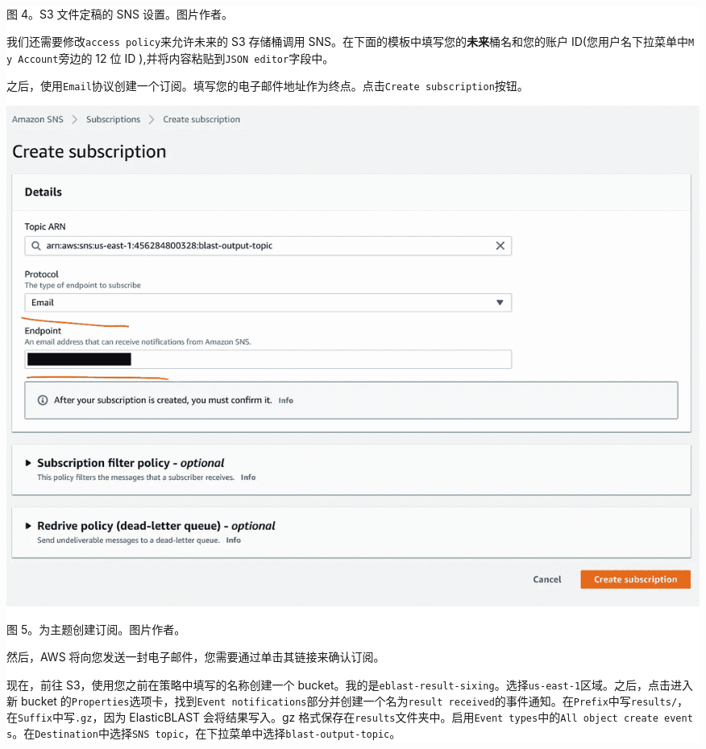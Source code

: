图 4。S3 文件定稿的 SNS 设置。图片作者。

我们还需要修改`access policy`来允许未来的 S3 存储桶调用 SNS。在下面的模板中填写您的**未来**桶名和您的账户 ID(您用户名下拉菜单中`My Account`旁边的 12 位 ID ),并将内容粘贴到`JSON editor`字段中。

之后，使用`Email`协议创建一个订阅。填写您的电子邮件地址作为终点。点击`Create subscription`按钮。

![](img/900c295afda02d9e6509692211ffce72.png)

图 5。为主题创建订阅。图片作者。

然后，AWS 将向您发送一封电子邮件，您需要通过单击其链接来确认订阅。

现在，前往 S3，使用您之前在策略中填写的名称创建一个 bucket。我的是`eblast-result-sixing`。选择`us-east-1`区域。之后，点击进入新 bucket 的`Properties`选项卡，找到`Event notifications`部分并创建一个名为`result received`的事件通知。在`Prefix`中写`results/`，在`Suffix`中写`.gz`，因为 ElasticBLAST 会将结果写入。gz 格式保存在`results`文件夹中。启用`Event types`中的`All object create events`。在`Destination`中选择`SNS topic`，在下拉菜单中选择`blast-output-topic`。

